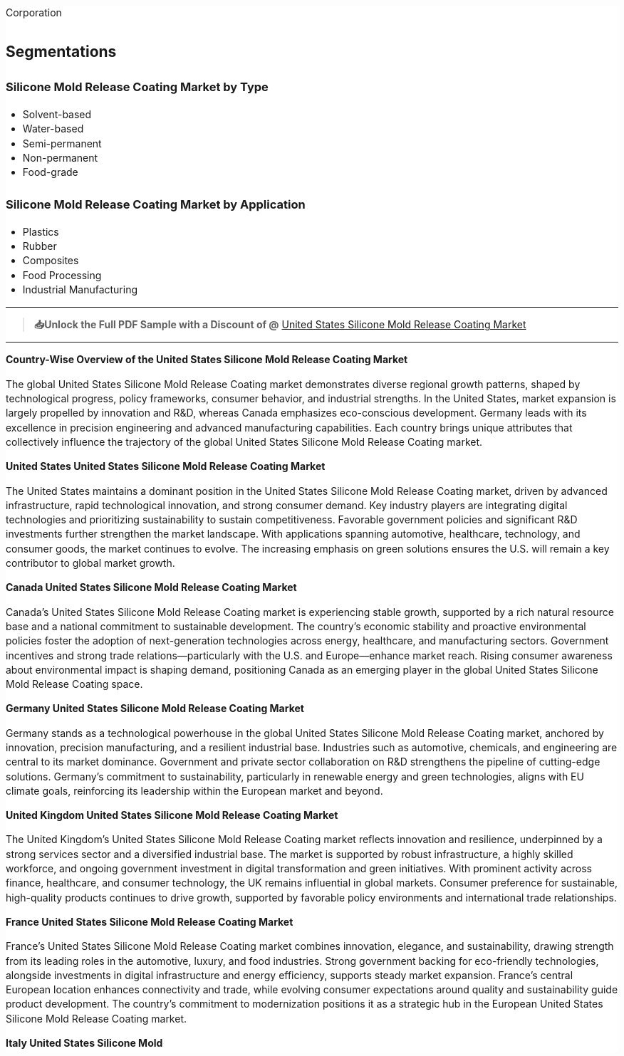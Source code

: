Corporation</li></ul></p><p><h2>Segmentations</h2><h3>Silicone Mold Release Coating Market by Type</h3><ul><li>Solvent-based</li><li> Water-based</li><li> Semi-permanent</li><li> Non-permanent</li><li> Food-grade</li></ul><h3>Silicone Mold Release Coating Market by Application</h3><ul><li>Plastics</li><li> Rubber</li><li> Composites</li><li> Food Processing</li><li> Industrial Manufacturing</li></ul></p><hr /><blockquote><p><strong>📥Unlock the Full PDF Sample with a Discount of @</strong> <a href="https://www.marketresearchintellect.com/ask-for-discount/?rid=949614&amp;utm_source=Github-April&amp;utm_medium=016">United States Silicone Mold Release Coating Market</a></p></blockquote><hr /><p class="" data-start="217" data-end="261"><strong data-start="217" data-end="261">Country-Wise Overview of the United States Silicone Mold Release Coating Market</strong></p><p class="" data-start="263" data-end="774">The global United States Silicone Mold Release Coating market demonstrates diverse regional growth patterns, shaped by technological progress, policy frameworks, consumer behavior, and industrial strengths. In the United States, market expansion is largely propelled by innovation and R&amp;D, whereas Canada emphasizes eco-conscious development. Germany leads with its excellence in precision engineering and advanced manufacturing capabilities. Each country brings unique attributes that collectively influence the trajectory of the global United States Silicone Mold Release Coating market.</p><p class="" data-start="776" data-end="1421"><strong data-start="776" data-end="805">United States United States Silicone Mold Release Coating Market</strong></p><p class="" data-start="776" data-end="1421">The United States maintains a dominant position in the United States Silicone Mold Release Coating market, driven by advanced infrastructure, rapid technological innovation, and strong consumer demand. Key industry players are integrating digital technologies and prioritizing sustainability to sustain competitiveness. Favorable government policies and significant R&amp;D investments further strengthen the market landscape. With applications spanning automotive, healthcare, technology, and consumer goods, the market continues to evolve. The increasing emphasis on green solutions ensures the U.S. will remain a key contributor to global market growth.</p><p class="" data-start="1423" data-end="2019"><strong data-start="1423" data-end="1445">Canada United States Silicone Mold Release Coating Market</strong></p><p class="" data-start="1423" data-end="2019">Canada&rsquo;s United States Silicone Mold Release Coating market is experiencing stable growth, supported by a rich natural resource base and a national commitment to sustainable development. The country&rsquo;s economic stability and proactive environmental policies foster the adoption of next-generation technologies across energy, healthcare, and manufacturing sectors. Government incentives and strong trade relations&mdash;particularly with the U.S. and Europe&mdash;enhance market reach. Rising consumer awareness about environmental impact is shaping demand, positioning Canada as an emerging player in the global United States Silicone Mold Release Coating space.</p><p class="" data-start="2021" data-end="2591"><strong data-start="2021" data-end="2044">Germany United States Silicone Mold Release Coating Market</strong></p><p class="" data-start="2021" data-end="2591">Germany stands as a technological powerhouse in the global United States Silicone Mold Release Coating market, anchored by innovation, precision manufacturing, and a resilient industrial base. Industries such as automotive, chemicals, and engineering are central to its market dominance. Government and private sector collaboration on R&amp;D strengthens the pipeline of cutting-edge solutions. Germany&rsquo;s commitment to sustainability, particularly in renewable energy and green technologies, aligns with EU climate goals, reinforcing its leadership within the European market and beyond.</p><p class="" data-start="2593" data-end="3221"><strong data-start="2593" data-end="2623">United Kingdom United States Silicone Mold Release Coating Market</strong></p><p class="" data-start="2593" data-end="3221">The United Kingdom&rsquo;s United States Silicone Mold Release Coating market reflects innovation and resilience, underpinned by a strong services sector and a diversified industrial base. The market is supported by robust infrastructure, a highly skilled workforce, and ongoing government investment in digital transformation and green initiatives. With prominent activity across finance, healthcare, and consumer technology, the UK remains influential in global markets. Consumer preference for sustainable, high-quality products continues to drive growth, supported by favorable policy environments and international trade relationships.</p><p class="" data-start="3223" data-end="3838"><strong data-start="3223" data-end="3245">France United States Silicone Mold Release Coating Market</strong></p><p class="" data-start="3223" data-end="3838">France&rsquo;s United States Silicone Mold Release Coating market combines innovation, elegance, and sustainability, drawing strength from its leading roles in the automotive, luxury, and food industries. Strong government backing for eco-friendly technologies, alongside investments in digital infrastructure and energy efficiency, supports steady market expansion. France&rsquo;s central European location enhances connectivity and trade, while evolving consumer expectations around quality and sustainability guide product development. The country&rsquo;s commitment to modernization positions it as a strategic hub in the European United States Silicone Mold Release Coating market.</p><p class="" data-start="3840" data-end="4422"><strong data-start="3840" data-end="3861">Italy United States Silicone Mold